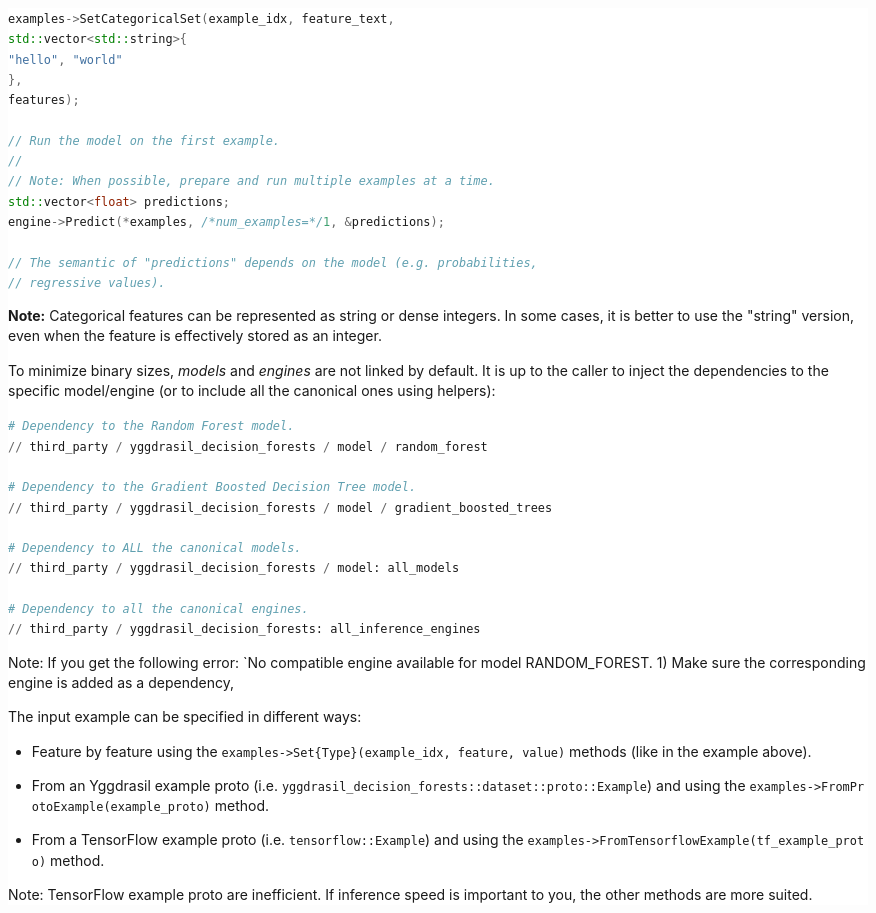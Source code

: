 ```c++
examples->SetCategoricalSet(example_idx, feature_text,
std::vector<std::string>{
"hello", "world"
},
features);

// Run the model on the first example.
//
// Note: When possible, prepare and run multiple examples at a time.
std::vector<float> predictions;
engine->Predict(*examples, /*num_examples=*/1, &predictions);

// The semantic of "predictions" depends on the model (e.g. probabilities,
// regressive values).
```

**Note:** Categorical features can be represented as string or dense integers.
In some cases, it is better to use the "string" version, even when the feature
is effectively stored as an integer.

To minimize binary sizes, *models* and *engines* are not linked by default. It
is up to the caller to inject the dependencies to the specific model/engine (or
to include all the canonical ones using helpers):

```python
# Dependency to the Random Forest model.
// third_party / yggdrasil_decision_forests / model / random_forest

# Dependency to the Gradient Boosted Decision Tree model.
// third_party / yggdrasil_decision_forests / model / gradient_boosted_trees

# Dependency to ALL the canonical models.
// third_party / yggdrasil_decision_forests / model: all_models

# Dependency to all the canonical engines.
// third_party / yggdrasil_decision_forests: all_inference_engines
```

Note: If you get the following error: `No compatible engine available for model
RANDOM_FOREST. 1) Make sure the corresponding engine is added as a dependency,

The input example can be specified in different ways:

-   Feature by feature using the `examples->Set{Type}(example_idx, feature,
    value)` methods (like in the example above).

-   From an Yggdrasil example proto (i.e.
    `yggdrasil_decision_forests::dataset::proto::Example`) and using the
    `examples->FromProtoExample(example_proto)` method.

-   From a TensorFlow example proto (i.e. `tensorflow::Example`) and using the
    `examples->FromTensorflowExample(tf_example_proto)` method.

Note: TensorFlow example proto are inefficient. If inference speed is important
to you, the other methods are more suited.
